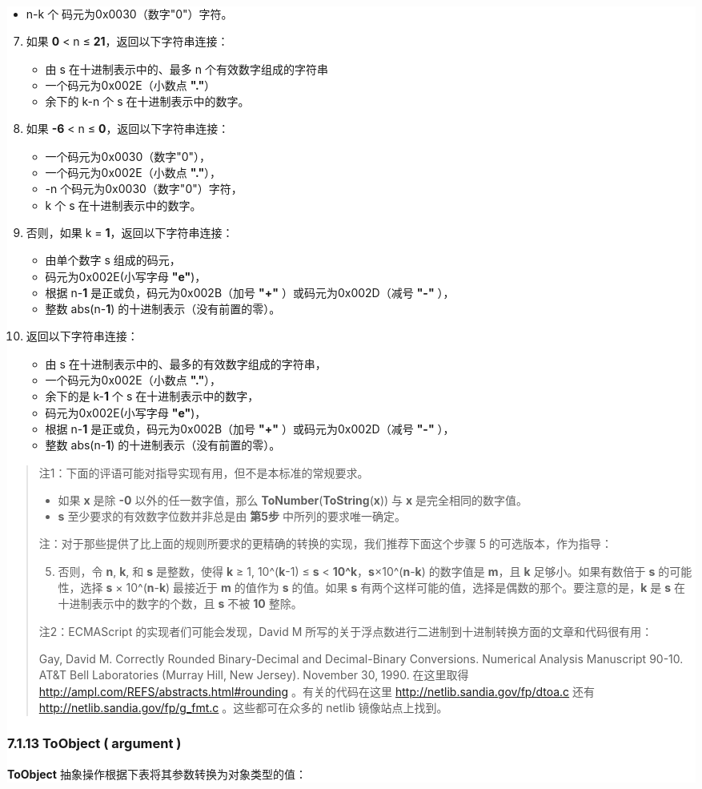    - n-k 个 码元为0x0030（数字"0"）字符。

7. 如果 **0** < n ≤ **21**，返回以下字符串连接：

   - 由 s 在十进制表示中的、最多 n 个有效数字组成的字符串
   - 一个码元为0x002E（小数点 **"."**）
   - 余下的 k-n 个 s 在十进制表示中的数字。

8. 如果 **-6** < n ≤ **0**，返回以下字符串连接：

   - 一个码元为0x0030（数字"0"），
   - 一个码元为0x002E（小数点 **"."**），
   - -n 个码元为0x0030（数字"0"）字符，
   - k 个 s 在十进制表示中的数字。

9. 否则，如果 k = **1**，返回以下字符串连接：

   - 由单个数字 s 组成的码元，
   - 码元为0x002E(小写字母 **"e"**)，
   - 根据 n-**1** 是正或负，码元为0x002B（加号 **"+"** ）或码元为0x002D（减号 **"-"** ），
   - 整数 abs(n-**1**) 的十进制表示（没有前置的零）。

10. 返回以下字符串连接：

    - 由 s 在十进制表示中的、最多的有效数字组成的字符串，
    - 一个码元为0x002E（小数点 **"."**），
    - 余下的是 k-**1** 个 s 在十进制表示中的数字，
    - 码元为0x002E(小写字母 **"e"**)，
    - 根据 n-**1** 是正或负，码元为0x002B（加号 **"+"** ）或码元为0x002D（减号 **"-"** ），
    - 整数 abs(n-**1**) 的十进制表示（没有前置的零）。

> 注1：下面的评语可能对指导实现有用，但不是本标准的常规要求。
>
> - 如果 **x** 是除 **-0** 以外的任一数字值，那么 **ToNumber**(**ToString**(**x**)) 与 **x** 是完全相同的数字值。
> - **s** 至少要求的有效数字位数并非总是由 **第5步** 中所列的要求唯一确定。
>
> 注：对于那些提供了比上面的规则所要求的更精确的转换的实现，我们推荐下面这个步骤 5 的可选版本，作为指导：
>
> 5. 否则，令 **n**, **k**, 和 **s** 是整数，使得 **k** ≥ 1, 10^(**k**-1) ≤ **s** < **10^k**，**s**×10^(**n**-**k**) 的数字值是 **m**，且 **k** 足够小。如果有数倍于 **s** 的可能性，选择 **s** × 10^(**n**-**k**) 最接近于 **m** 的值作为 **s** 的值。如果 **s** 有两个这样可能的值，选择是偶数的那个。要注意的是，**k** 是 **s** 在十进制表示中的数字的个数，且 **s** 不被 **10** 整除。
>
> 注2：ECMAScript 的实现者们可能会发现，David M 所写的关于浮点数进行二进制到十进制转换方面的文章和代码很有用：
>
> Gay, David M. Correctly Rounded Binary-Decimal and Decimal-Binary
> Conversions. Numerical Analysis Manuscript 90-10. AT&T Bell
> Laboratories (Murray Hill, New Jersey). November 30, 1990. 在这里取得
> http://ampl.com/REFS/abstracts.html#rounding 。有关的代码在这里
> http://netlib.sandia.gov/fp/dtoa.c 还有
> http://netlib.sandia.gov/fp/g_fmt.c 。这些都可在众多的 netlib 镜像站点上找到。 

### 7.1.13 ToObject ( argument ) <div id="sec-toobject"></div>

**ToObject** 抽象操作根据下表将其参数转换为对象类型的值：
